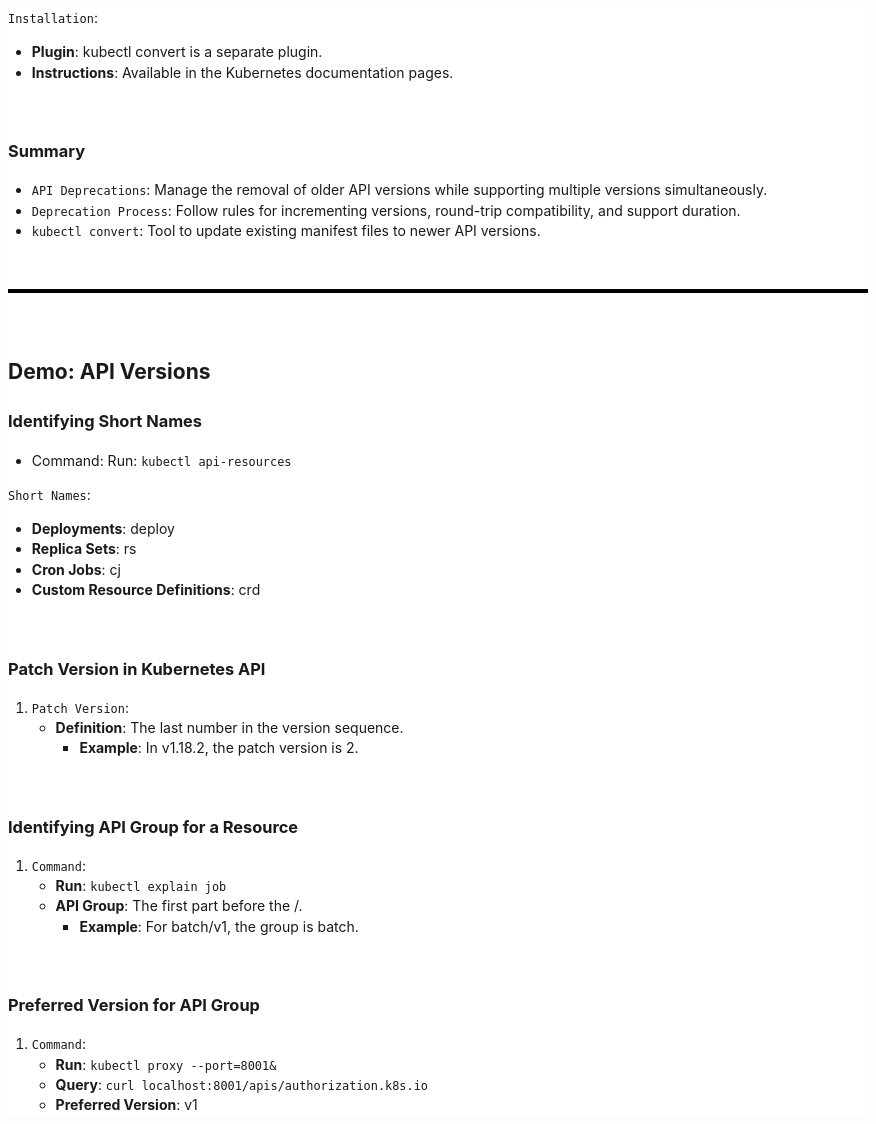 `Installation`:
* **Plugin**: kubectl convert is a separate plugin.
* **Instructions**: Available in the Kubernetes documentation pages.

<br>

### Summary
* `API Deprecations`: Manage the removal of older API versions while supporting multiple versions simultaneously.
* `Deprecation Process`: Follow rules for incrementing versions, round-trip compatibility, and support duration.
* `kubectl convert`: Tool to update existing manifest files to newer API versions.

<br>

<hr style="height:4px;background:black">

<br>

## Demo: API Versions

### Identifying Short Names
* Command: Run: `kubectl api-resources`

`Short Names`:
* **Deployments**: deploy
* **Replica Sets**: rs
* **Cron Jobs**: cj
* **Custom Resource Definitions**: crd

<br>

### Patch Version in Kubernetes API
1. `Patch Version`:
   * **Definition**: The last number in the version sequence.
     * **Example**: In v1.18.2, the patch version is 2.

<br>

### Identifying API Group for a Resource
1. `Command`:
   * **Run**: `kubectl explain job`
   * **API Group**: The first part before the /.
     * **Example**: For batch/v1, the group is batch.

<br>

### Preferred Version for API Group
1. `Command`:
   * **Run**: `kubectl proxy --port=8001&`
   * **Query**: `curl localhost:8001/apis/authorization.k8s.io`
   * **Preferred Version**: v1
